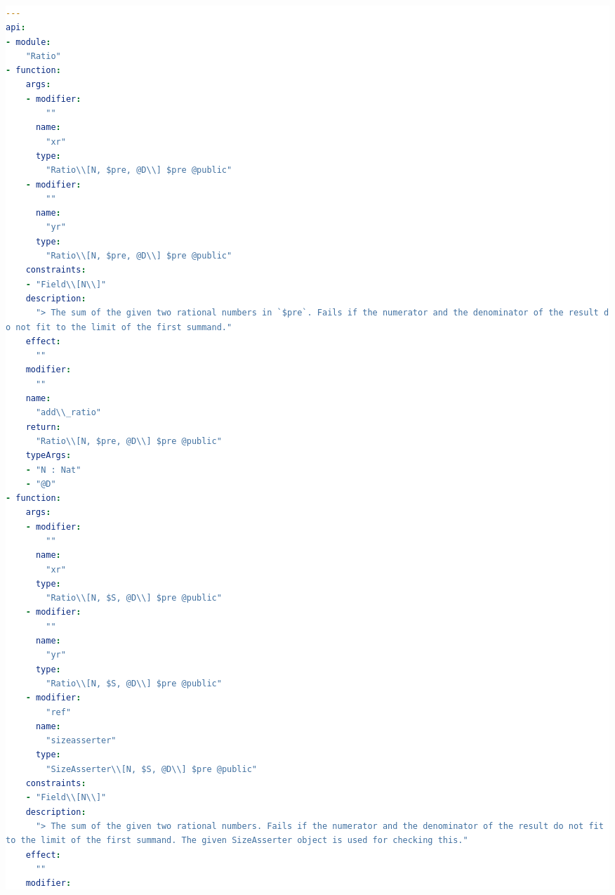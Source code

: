 ```yaml
---
api:
- module:
    "Ratio"
- function:
    args:
    - modifier:
        ""
      name:
        "xr"
      type:
        "Ratio\\[N, $pre, @D\\] $pre @public"
    - modifier:
        ""
      name:
        "yr"
      type:
        "Ratio\\[N, $pre, @D\\] $pre @public"
    constraints:
    - "Field\\[N\\]"
    description:
      "> The sum of the given two rational numbers in `$pre`. Fails if the numerator and the denominator of the result do not fit to the limit of the first summand."
    effect:
      ""
    modifier:
      ""
    name:
      "add\\_ratio"
    return:
      "Ratio\\[N, $pre, @D\\] $pre @public"
    typeArgs:
    - "N : Nat"
    - "@D"
- function:
    args:
    - modifier:
        ""
      name:
        "xr"
      type:
        "Ratio\\[N, $S, @D\\] $pre @public"
    - modifier:
        ""
      name:
        "yr"
      type:
        "Ratio\\[N, $S, @D\\] $pre @public"
    - modifier:
        "ref"
      name:
        "sizeasserter"
      type:
        "SizeAsserter\\[N, $S, @D\\] $pre @public"
    constraints:
    - "Field\\[N\\]"
    description:
      "> The sum of the given two rational numbers. Fails if the numerator and the denominator of the result do not fit to the limit of the first summand. The given SizeAsserter object is used for checking this."
    effect:
      ""
    modifier:
```